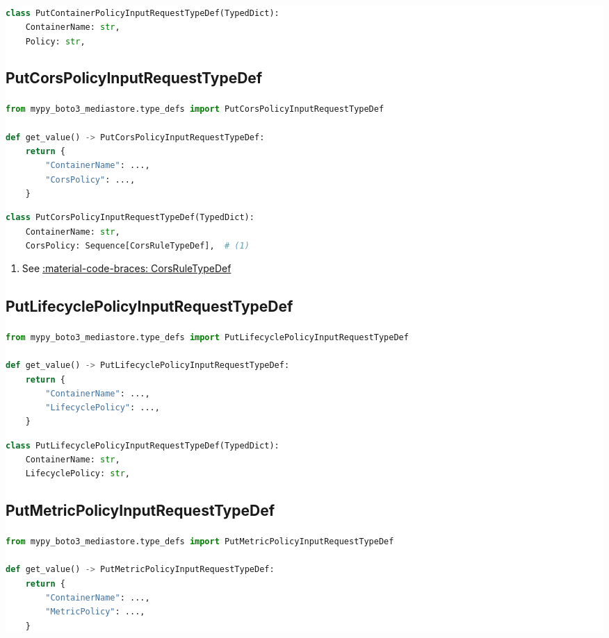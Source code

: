```python title="Definition"
class PutContainerPolicyInputRequestTypeDef(TypedDict):
    ContainerName: str,
    Policy: str,
```

## PutCorsPolicyInputRequestTypeDef

```python title="Usage Example"
from mypy_boto3_mediastore.type_defs import PutCorsPolicyInputRequestTypeDef

def get_value() -> PutCorsPolicyInputRequestTypeDef:
    return {
        "ContainerName": ...,
        "CorsPolicy": ...,
    }
```

```python title="Definition"
class PutCorsPolicyInputRequestTypeDef(TypedDict):
    ContainerName: str,
    CorsPolicy: Sequence[CorsRuleTypeDef],  # (1)
```

1. See [:material-code-braces: CorsRuleTypeDef](./type_defs.md#corsruletypedef) 
## PutLifecyclePolicyInputRequestTypeDef

```python title="Usage Example"
from mypy_boto3_mediastore.type_defs import PutLifecyclePolicyInputRequestTypeDef

def get_value() -> PutLifecyclePolicyInputRequestTypeDef:
    return {
        "ContainerName": ...,
        "LifecyclePolicy": ...,
    }
```

```python title="Definition"
class PutLifecyclePolicyInputRequestTypeDef(TypedDict):
    ContainerName: str,
    LifecyclePolicy: str,
```

## PutMetricPolicyInputRequestTypeDef

```python title="Usage Example"
from mypy_boto3_mediastore.type_defs import PutMetricPolicyInputRequestTypeDef

def get_value() -> PutMetricPolicyInputRequestTypeDef:
    return {
        "ContainerName": ...,
        "MetricPolicy": ...,
    }
```
